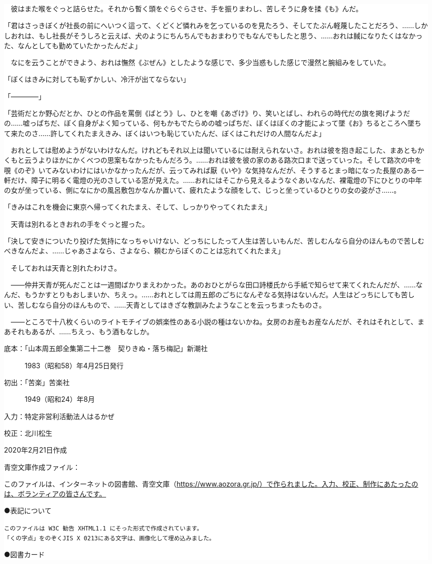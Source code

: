 　彼はまた喉をぐっと詰らせた。それから暫く頭をぐらぐらさせ、手を振りまわし、苦しそうに身を揉《も》んだ。

「君はさっきぼくが社長の前にへいつく這って、くどくど憐れみを乞っているのを見たろう、そしてたぶん軽蔑したことだろう、……しかしおれは、もし社長がそうしろと云えば、犬のようにちんちんでもおまわりでもなんでもしたと思う、……おれは馘になりたくはなかった、なんとしても勤めていたかったんだよ」

　なにを云うことができよう、おれは憮然《ぶぜん》としたような感じで、多少当惑もした感じで漫然と腕組みをしていた。

「ぼくはきみに対しても恥ずかしい、冷汗が出てならない」

「――――」

「芸術だとか野心だとか、ひとの作品を罵倒《ばとう》し、ひとを嘲《あざけ》り、笑いとばし、われらの時代だの旗を掲げようだの……嘘っぱちだ、ぼく自身がよく知っている、何もかもでたらめの嘘っぱちだ、ぼくはぼくの才能によって墜《お》ちるところへ墜ちて来たのさ……許してくれたまえきみ、ぼくはいつも恥じていたんだ、ぼくはこれだけの人間なんだよ」

　おれとしては慰めようがないわけなんだ。けれどもそれ以上は聞いているには耐えられないさ。おれは彼を抱き起こした、まあともかくもと云うよりほかにかくべつの思案もなかったもんだろう。……おれは彼を彼の家のある路次口まで送っていった。そして路次の中を覗《のぞ》いてみないわけにはいかなかったんだが、云ってみれば厭《いや》な気持なんだが、そうするとまっ暗になった長屋のある一軒だけ、障子に明るく電燈の光のさしている窓が見えた。……おれにはそこから見えるようなぐあいなんだ、裸電燈の下にひとりの中年の女が坐っている、側になにかの風呂敷包かなんか置いて、疲れたような顔をして、じっと坐っているひとりの女の姿がさ……。

「きみはこれを機会に東京へ帰ってくれたまえ、そして、しっかりやってくれたまえ」

　天青は別れるときおれの手をぐっと握った。

「決して安きについたり投げた気持になっちゃいけない、どっちにしたって人生は苦しいもんだ、苦しむんなら自分のほんもので苦しむべきなんだよ、……じゃあさよなら、さよなら、頼むからぼくのことは忘れてくれたまえ」

　そしておれは天青と別れたわけさ。

　――仲井天青が死んだことは一週間ばかりまえわかった。あのおひとがらな田口詩楼氏から手紙で知らせて来てくれたんだが、……なんだ、もうかすとりもおしまいか、ちえっ。……おれとしては周五郎のごちになんぞなる気持はないんだ。人生はどっちにしても苦しい、苦しむなら自分のほんもので、……天青としてはきざな教訓みたようなことを云っちまったものさ。

　――ところで十八枚くらいのライトモチイブの娯楽性のある小説の種はないかね。女房のお産もお産なんだが、それはそれとして、まあそれもあるが、……ちえっ、もう酒もなしか。













底本：「山本周五郎全集第二十二巻　契りきぬ・落ち梅記」新潮社

　　　1983（昭和58）年4月25日発行

初出：「苦楽」苦楽社

　　　1949（昭和24）年8月

入力：特定非営利活動法人はるかぜ

校正：北川松生

2020年2月21日作成

青空文庫作成ファイル：

このファイルは、インターネットの図書館、青空文庫（https://www.aozora.gr.jp/）で作られました。入力、校正、制作にあたったのは、ボランティアの皆さんです。











●表記について


	このファイルは W3C 勧告 XHTML1.1 にそった形式で作成されています。
	「くの字点」をのぞくJIS X 0213にある文字は、画像化して埋め込みました。







●図書カード
